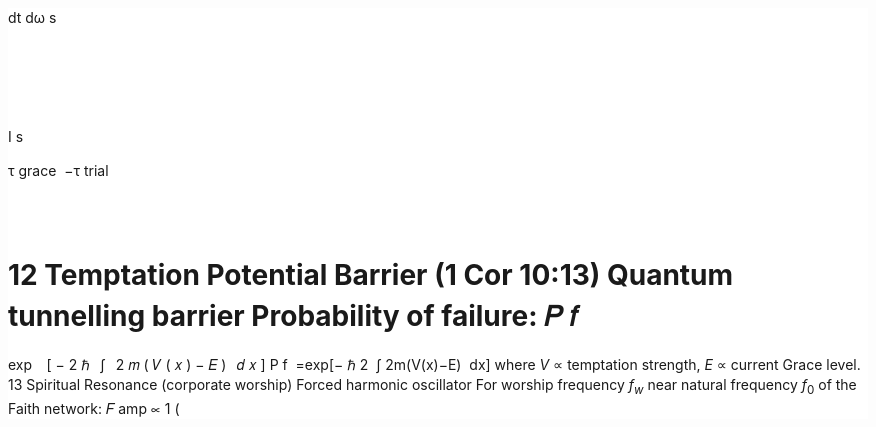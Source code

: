 dt
dω 
s
​
 
​
 = 
I 
s
​
 
τ 
grace
​
 −τ 
trial
​
 
​
 
12	Temptation Potential Barrier (1 Cor 10:13)	Quantum tunnelling barrier	Probability of failure: 
𝑃
𝑓
=
exp
⁡
 ⁣
[
−
2
ℏ
 ⁣
∫
 ⁣
2
𝑚
(
𝑉
(
𝑥
)
−
𝐸
)
 
𝑑
𝑥
]
P 
f
​
 =exp[− 
ℏ
2
​
 ∫ 
2m(V(x)−E)
​
 dx] where $V$ ∝ temptation strength, $E$ ∝ current Grace level.
13	Spiritual Resonance (corporate worship)	Forced harmonic oscillator	For worship frequency $f_w$ near natural frequency $f_0$ of the Faith network: 
𝐹
amp
∝
1
(